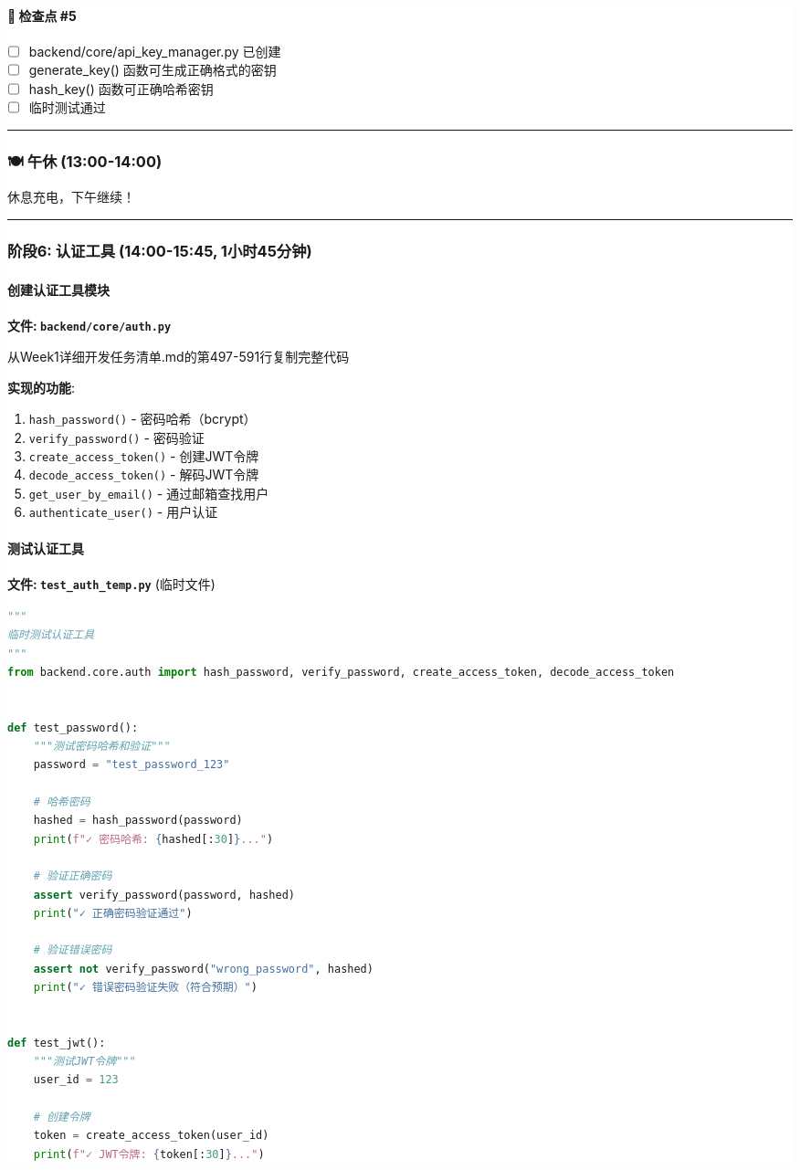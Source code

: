 #### 📝 检查点 #5
- [ ] backend/core/api_key_manager.py 已创建
- [ ] generate_key() 函数可生成正确格式的密钥
- [ ] hash_key() 函数可正确哈希密钥
- [ ] 临时测试通过

---

### 🍽️ 午休 (13:00-14:00)

休息充电，下午继续！

---

### 阶段6: 认证工具 (14:00-15:45, 1小时45分钟)

#### 创建认证工具模块

**文件: `backend/core/auth.py`**

从Week1详细开发任务清单.md的第497-591行复制完整代码

**实现的功能**:
1. `hash_password()` - 密码哈希（bcrypt）
2. `verify_password()` - 密码验证
3. `create_access_token()` - 创建JWT令牌
4. `decode_access_token()` - 解码JWT令牌
5. `get_user_by_email()` - 通过邮箱查找用户
6. `authenticate_user()` - 用户认证

#### 测试认证工具

**文件: `test_auth_temp.py`** (临时文件)

```python
"""
临时测试认证工具
"""
from backend.core.auth import hash_password, verify_password, create_access_token, decode_access_token


def test_password():
    """测试密码哈希和验证"""
    password = "test_password_123"

    # 哈希密码
    hashed = hash_password(password)
    print(f"✓ 密码哈希: {hashed[:30]}...")

    # 验证正确密码
    assert verify_password(password, hashed)
    print("✓ 正确密码验证通过")

    # 验证错误密码
    assert not verify_password("wrong_password", hashed)
    print("✓ 错误密码验证失败（符合预期）")


def test_jwt():
    """测试JWT令牌"""
    user_id = 123

    # 创建令牌
    token = create_access_token(user_id)
    print(f"✓ JWT令牌: {token[:30]}...")
```